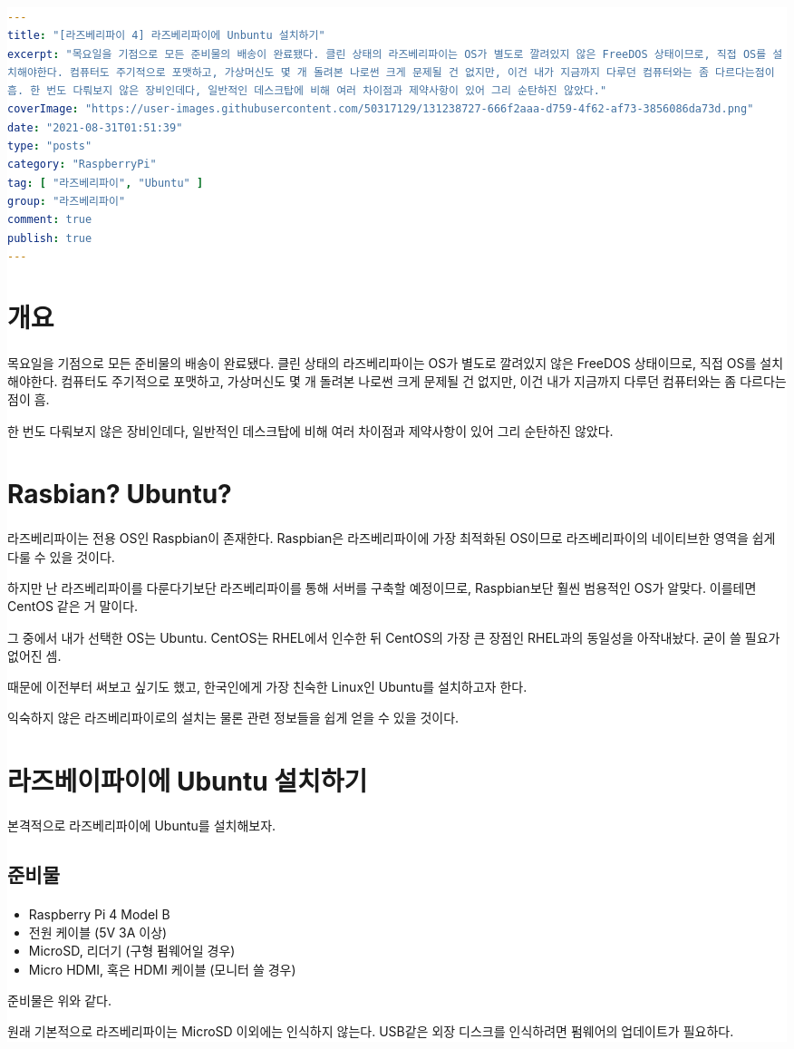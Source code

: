```yaml
---
title: "[라즈베리파이 4] 라즈베리파이에 Unbuntu 설치하기"
excerpt: "목요일을 기점으로 모든 준비물의 배송이 완료됐다. 클린 상태의 라즈베리파이는 OS가 별도로 깔려있지 않은 FreeDOS 상태이므로, 직접 OS를 설치해야한다. 컴퓨터도 주기적으로 포맷하고, 가상머신도 몇 개 돌려본 나로썬 크게 문제될 건 없지만, 이건 내가 지금까지 다루던 컴퓨터와는 좀 다르다는점이 흠. 한 번도 다뤄보지 않은 장비인데다, 일반적인 데스크탑에 비해 여러 차이점과 제약사항이 있어 그리 순탄하진 않았다."
coverImage: "https://user-images.githubusercontent.com/50317129/131238727-666f2aaa-d759-4f62-af73-3856086da73d.png"
date: "2021-08-31T01:51:39"
type: "posts"
category: "RaspberryPi"
tag: [ "라즈베리파이", "Ubuntu" ]
group: "라즈베리파이"
comment: true
publish: true
---
```


# 개요

목요일을 기점으로 모든 준비물의 배송이 완료됐다. 클린 상태의 라즈베리파이는 OS가 별도로 깔려있지 않은 FreeDOS 상태이므로, 직접 OS를 설치해야한다. 컴퓨터도 주기적으로 포맷하고, 가상머신도 몇 개 돌려본 나로썬 크게 문제될 건 없지만, 이건 내가 지금까지 다루던 컴퓨터와는 좀 다르다는점이 흠.

한 번도 다뤄보지 않은 장비인데다, 일반적인 데스크탑에 비해 여러 차이점과 제약사항이 있어 그리 순탄하진 않았다.

# Rasbian? Ubuntu?

라즈베리파이는 전용 OS인 <span class="pink-600">Raspbian</span>이 존재한다. Raspbian은 라즈베리파이에 가장 최적화된 OS이므로 라즈베리파이의 네이티브한 영역을 쉽게 다룰 수 있을 것이다.

하지만 난 라즈베리파이를 다룬다기보단 라즈베리파이를 통해 서버를 구축할 예정이므로, Raspbian보단 훨씬 범용적인 OS가 알맞다. 이를테면 CentOS 같은 거 말이다.

그 중에서 내가 선택한 OS는 Ubuntu. CentOS는 RHEL에서 인수한 뒤 CentOS의 가장 큰 장점인 RHEL과의 동일성을 아작내놨다. 굳이 쓸 필요가 없어진 셈.

때문에 이전부터 써보고 싶기도 했고, 한국인에게 가장 친숙한 Linux인 Ubuntu를 설치하고자 한다.

익숙하지 않은 라즈베리파이로의 설치는 물론 관련 정보들을 쉽게 얻을 수 있을 것이다.

# 라즈베이파이에 Ubuntu 설치하기

본격적으로 라즈베리파이에 Ubuntu를 설치해보자.

## 준비물

* Raspberry Pi 4 Model B
* 전원 케이블 (5V 3A 이상)
* MicroSD, 리더기 (구형 펌웨어일 경우)
* Micro HDMI, 혹은 HDMI 케이블 (모니터 쓸 경우)

준비물은 위와 같다.

원래 기본적으로 라즈베리파이는 MicroSD 이외에는 인식하지 않는다. USB같은 외장 디스크를 인식하려면 펌웨어의 업데이트가 필요하다.
